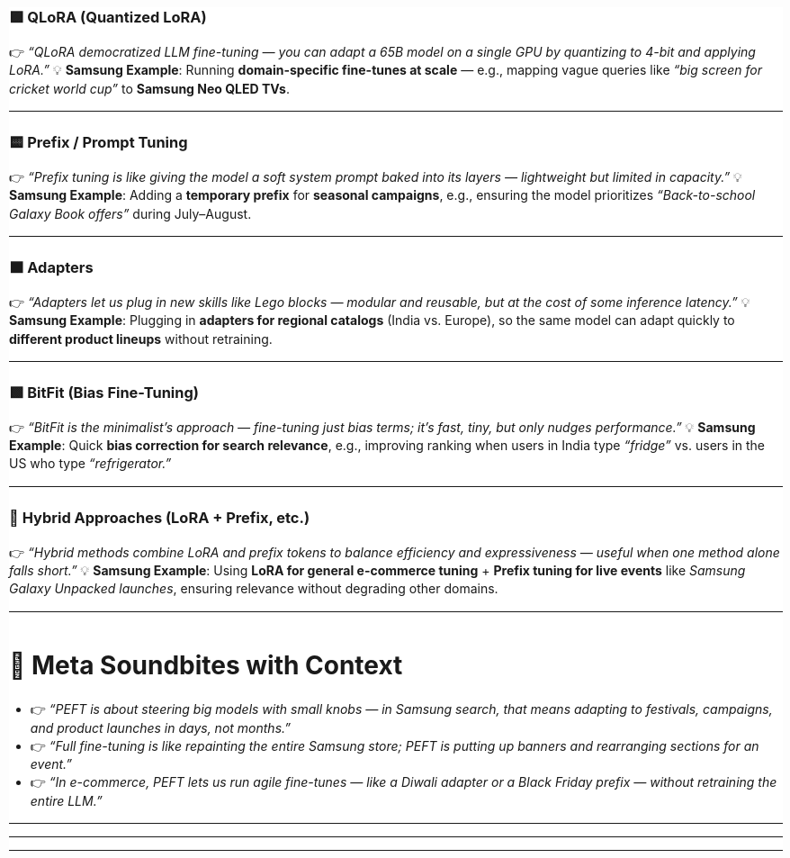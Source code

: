 
### 🟪 **QLoRA (Quantized LoRA)**

👉 *“QLoRA democratized LLM fine-tuning — you can adapt a 65B model on a single GPU by quantizing to 4-bit and applying LoRA.”*
💡 **Samsung Example**: Running **domain-specific fine-tunes at scale** — e.g., mapping vague queries like *“big screen for cricket world cup”* to **Samsung Neo QLED TVs**.

---

### 🟨 **Prefix / Prompt Tuning**

👉 *“Prefix tuning is like giving the model a soft system prompt baked into its layers — lightweight but limited in capacity.”*
💡 **Samsung Example**: Adding a **temporary prefix** for **seasonal campaigns**, e.g., ensuring the model prioritizes *“Back-to-school Galaxy Book offers”* during July–August.

---

### 🟧 **Adapters**

👉 *“Adapters let us plug in new skills like Lego blocks — modular and reusable, but at the cost of some inference latency.”*
💡 **Samsung Example**: Plugging in **adapters for regional catalogs** (India vs. Europe), so the same model can adapt quickly to **different product lineups** without retraining.

---

### 🟩 **BitFit (Bias Fine-Tuning)**

👉 *“BitFit is the minimalist’s approach — fine-tuning just bias terms; it’s fast, tiny, but only nudges performance.”*
💡 **Samsung Example**: Quick **bias correction for search relevance**, e.g., improving ranking when users in India type *“fridge”* vs. users in the US who type *“refrigerator.”*

---

### 🔴 **Hybrid Approaches (LoRA + Prefix, etc.)**

👉 *“Hybrid methods combine LoRA and prefix tokens to balance efficiency and expressiveness — useful when one method alone falls short.”*
💡 **Samsung Example**: Using **LoRA for general e-commerce tuning** + **Prefix tuning for live events** like *Samsung Galaxy Unpacked launches*, ensuring relevance without degrading other domains.

---

# 🎯 Meta Soundbites with Context

* 👉 *“PEFT is about steering big models with small knobs — in Samsung search, that means adapting to festivals, campaigns, and product launches in days, not months.”*
* 👉 *“Full fine-tuning is like repainting the entire Samsung store; PEFT is putting up banners and rearranging sections for an event.”*
* 👉 *“In e-commerce, PEFT lets us run agile fine-tunes — like a Diwali adapter or a Black Friday prefix — without retraining the entire LLM.”*

---


---
---
